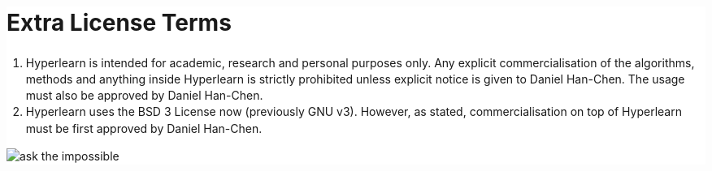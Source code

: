 # Extra License Terms
1. Hyperlearn is intended for academic, research and personal purposes only. Any explicit commercialisation of the algorithms, methods and anything inside Hyperlearn is strictly prohibited unless explicit notice is given to Daniel Han-Chen. The usage must also be approved by Daniel Han-Chen.
2. Hyperlearn uses the BSD 3 License now (previously GNU v3). However, as stated, commercialisation on top of Hyperlearn must be first approved by Daniel Han-Chen.

![ask the impossible](https://user-images.githubusercontent.com/23090290/137488056-bcb66498-4961-42ac-a7c3-0c7a457ef337.png)
